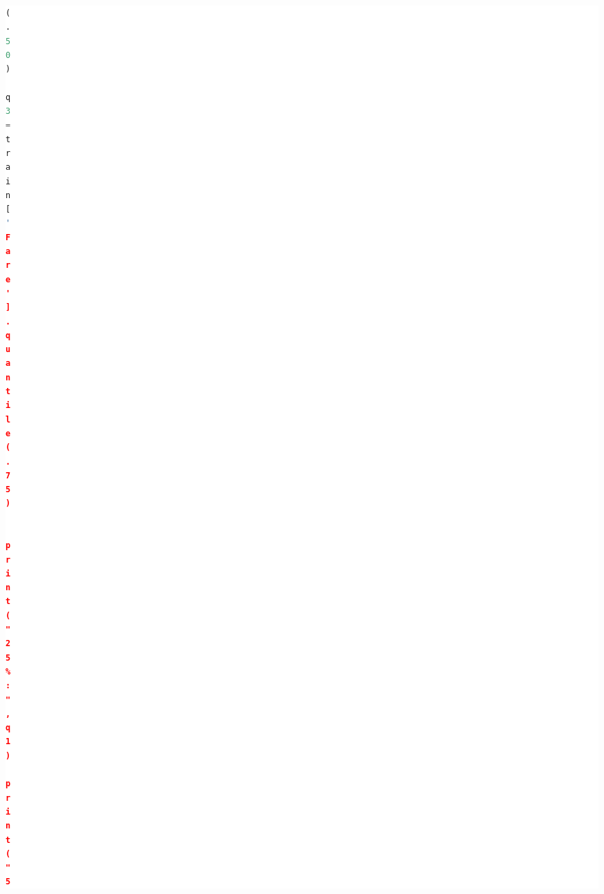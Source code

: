 ```python
(
.
5
0
)

q
3
=
t
r
a
i
n
[
'
F
a
r
e
'
]
.
q
u
a
n
t
i
l
e
(
.
7
5
)


p
r
i
n
t
(
"
2
5
%
:
"
,
q
1
)

p
r
i
n
t
(
"
5
```
